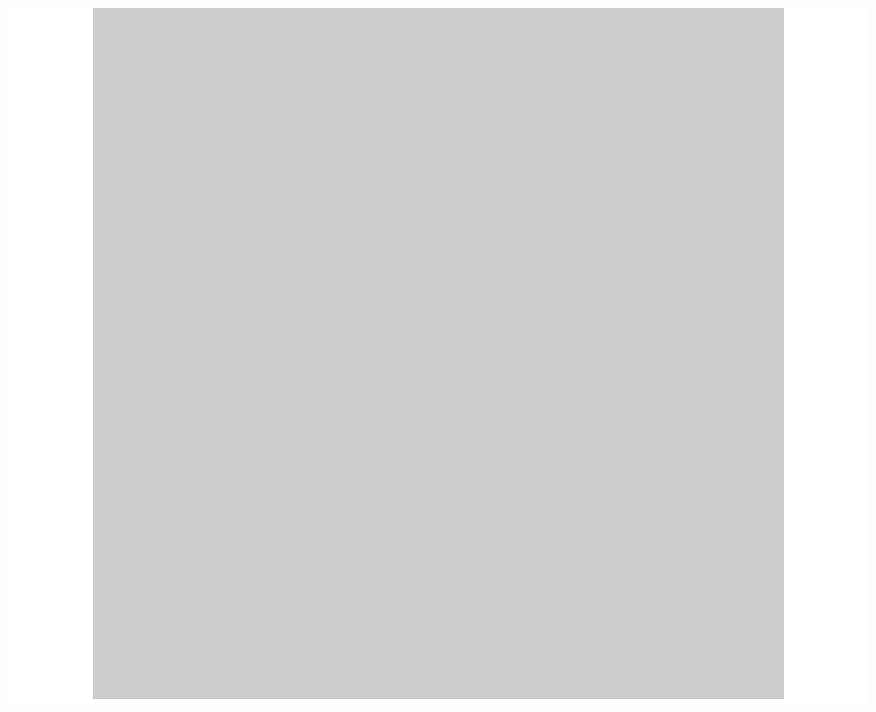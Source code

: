 <a href="https://www.flickr.com/photos/118782975@N05/13846535005" title="DSC00817 by Elevenroute, on Flickr"><img src="/images/bg.png" data-src="https://farm4.staticflickr.com/3740/13846535005_b7897ccd36_b.jpg" width="1000" height="691" alt="DSC00817"></a>